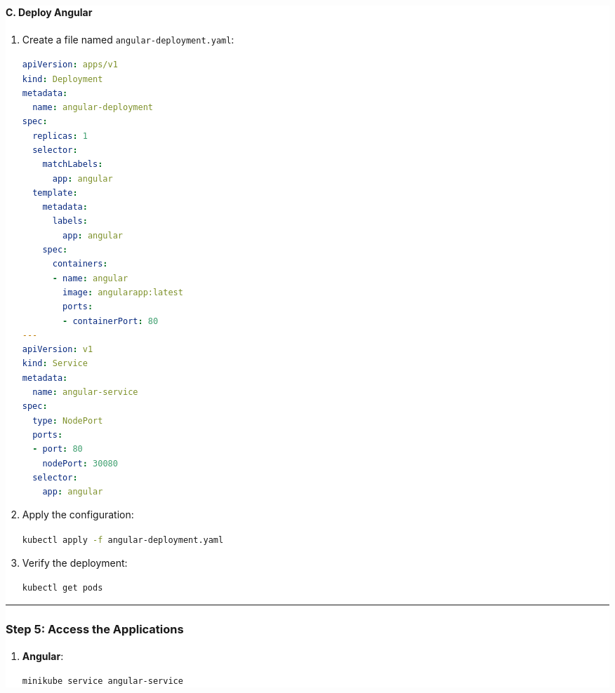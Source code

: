 #### **C. Deploy Angular**
1. Create a file named `angular-deployment.yaml`:
   ```yaml
   apiVersion: apps/v1
   kind: Deployment
   metadata:
     name: angular-deployment
   spec:
     replicas: 1
     selector:
       matchLabels:
         app: angular
     template:
       metadata:
         labels:
           app: angular
       spec:
         containers:
         - name: angular
           image: angularapp:latest
           ports:
           - containerPort: 80
   ---
   apiVersion: v1
   kind: Service
   metadata:
     name: angular-service
   spec:
     type: NodePort
     ports:
     - port: 80
       nodePort: 30080
     selector:
       app: angular
   ```

2. Apply the configuration:
   ```bash
   kubectl apply -f angular-deployment.yaml
   ```

3. Verify the deployment:
   ```bash
   kubectl get pods
   ```

---

### **Step 5: Access the Applications**

1. **Angular**:
   ```bash
   minikube service angular-service
   ```
